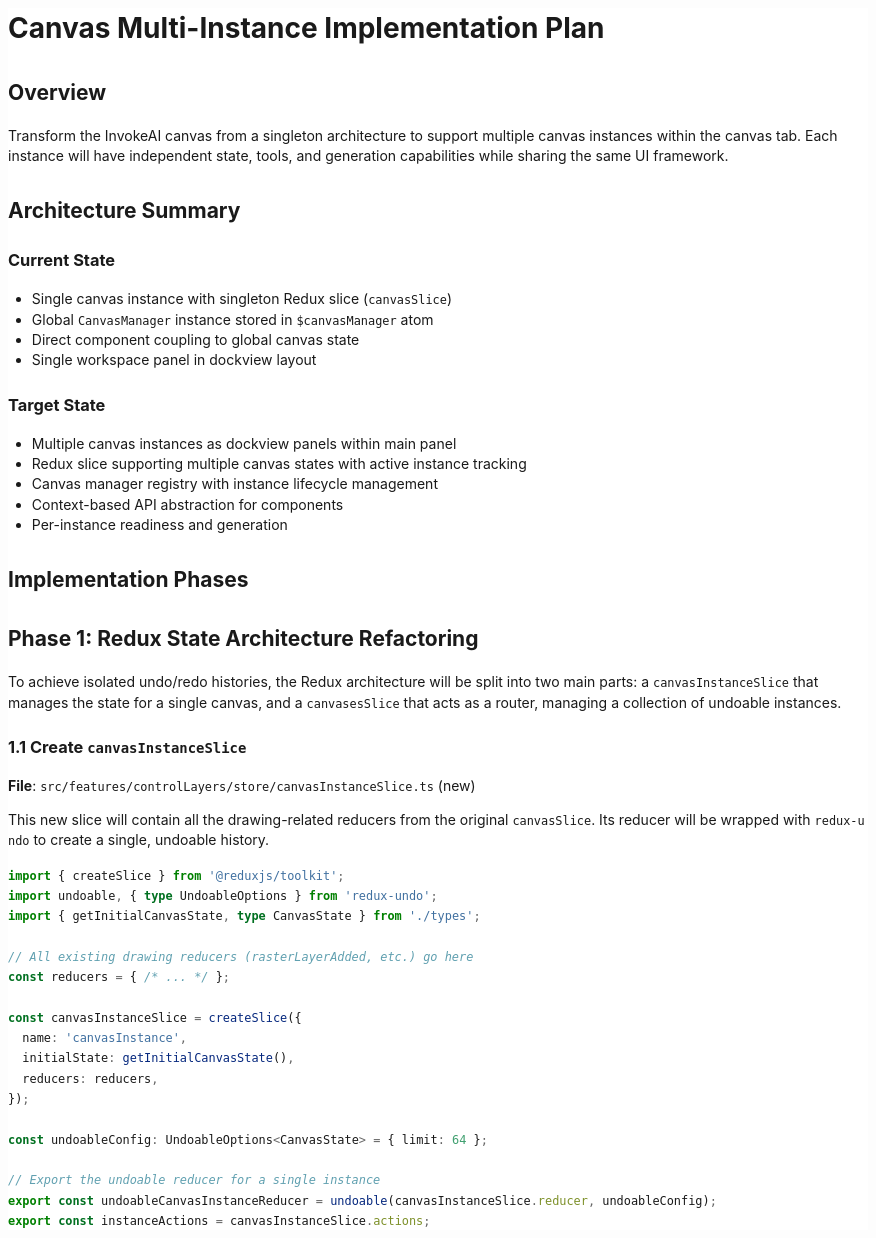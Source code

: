 # Canvas Multi-Instance Implementation Plan

## Overview
Transform the InvokeAI canvas from a singleton architecture to support multiple canvas instances within the canvas tab. Each instance will have independent state, tools, and generation capabilities while sharing the same UI framework.

## Architecture Summary

### Current State
- Single canvas instance with singleton Redux slice (`canvasSlice`)
- Global `CanvasManager` instance stored in `$canvasManager` atom
- Direct component coupling to global canvas state
- Single workspace panel in dockview layout

### Target State
- Multiple canvas instances as dockview panels within main panel
- Redux slice supporting multiple canvas states with active instance tracking
- Canvas manager registry with instance lifecycle management
- Context-based API abstraction for components
- Per-instance readiness and generation

## Implementation Phases

## Phase 1: Redux State Architecture Refactoring

To achieve isolated undo/redo histories, the Redux architecture will be split into two main parts: a `canvasInstanceSlice` that manages the state for a single canvas, and a `canvasesSlice` that acts as a router, managing a collection of undoable instances.

### 1.1 Create `canvasInstanceSlice`

**File**: `src/features/controlLayers/store/canvasInstanceSlice.ts` (new)

This new slice will contain all the drawing-related reducers from the original `canvasSlice`. Its reducer will be wrapped with `redux-undo` to create a single, undoable history.

```typescript
import { createSlice } from '@reduxjs/toolkit';
import undoable, { type UndoableOptions } from 'redux-undo';
import { getInitialCanvasState, type CanvasState } from './types';

// All existing drawing reducers (rasterLayerAdded, etc.) go here
const reducers = { /* ... */ };

const canvasInstanceSlice = createSlice({
  name: 'canvasInstance',
  initialState: getInitialCanvasState(),
  reducers: reducers,
});

const undoableConfig: UndoableOptions<CanvasState> = { limit: 64 };

// Export the undoable reducer for a single instance
export const undoableCanvasInstanceReducer = undoable(canvasInstanceSlice.reducer, undoableConfig);
export const instanceActions = canvasInstanceSlice.actions;
```
